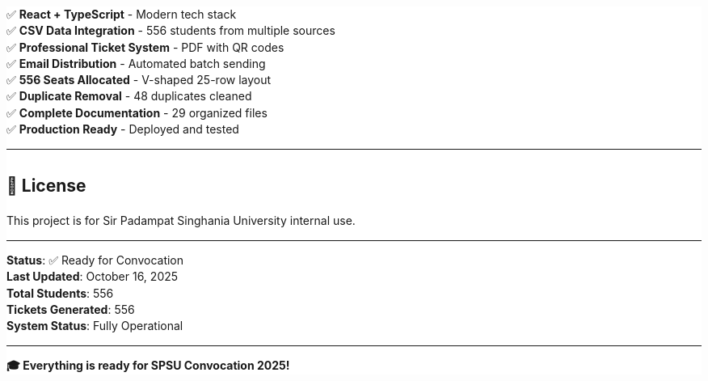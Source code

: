 ✅ **React + TypeScript** - Modern tech stack  
✅ **CSV Data Integration** - 556 students from multiple sources  
✅ **Professional Ticket System** - PDF with QR codes  
✅ **Email Distribution** - Automated batch sending  
✅ **556 Seats Allocated** - V-shaped 25-row layout  
✅ **Duplicate Removal** - 48 duplicates cleaned  
✅ **Complete Documentation** - 29 organized files  
✅ **Production Ready** - Deployed and tested

---

## 📄 License

This project is for Sir Padampat Singhania University internal use.

---

**Status**: ✅ Ready for Convocation  
**Last Updated**: October 16, 2025  
**Total Students**: 556  
**Tickets Generated**: 556  
**System Status**: Fully Operational

---

**🎓 Everything is ready for SPSU Convocation 2025!**
